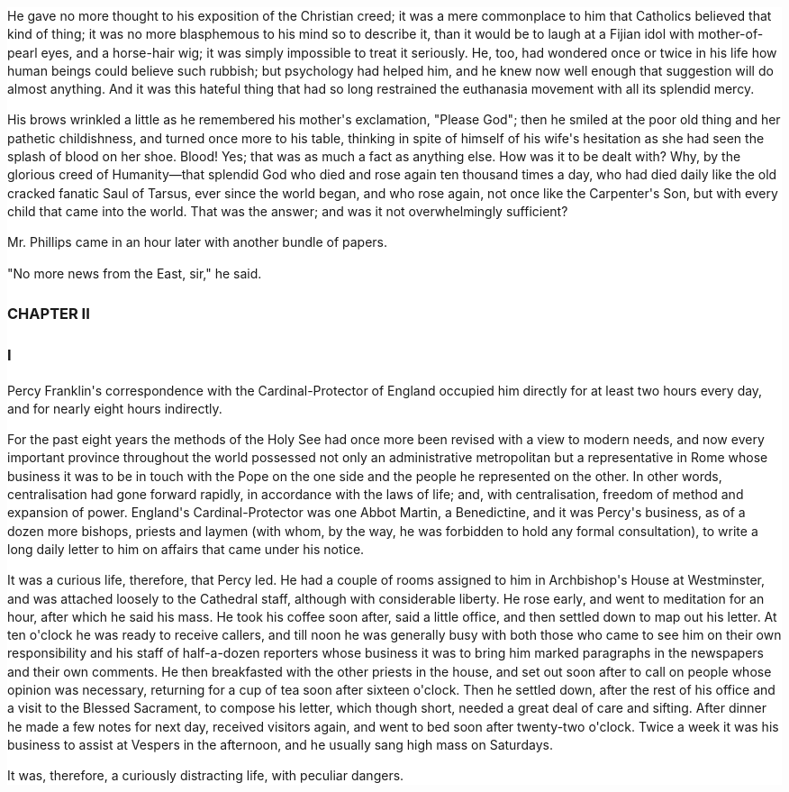 He gave no more thought to his exposition of the Christian creed; it was a mere commonplace to him that Catholics believed that kind of thing; it was no more blasphemous to his mind so to describe it, than it would be to laugh at a Fijian idol with mother-of-pearl eyes, and a horse-hair wig; it was simply impossible to treat it seriously. He, too, had wondered once or twice in his life how human beings could believe such rubbish; but psychology had helped him, and he knew now well enough that suggestion will do almost anything. And it was this hateful thing that had so long restrained the euthanasia movement with all its splendid mercy.

His brows wrinkled a little as he remembered his mother's exclamation, "Please God"; then he smiled at the poor old thing and her pathetic childishness, and turned once more to his table, thinking in spite of himself of his wife's hesitation as she had seen the splash of blood on her shoe. Blood! Yes; that was as much a fact as anything else. How was it to be dealt with? Why, by the glorious creed of Humanity—that splendid God who died and rose again ten thousand times a day, who had died daily like the old cracked fanatic Saul of Tarsus, ever since the world began, and who rose again, not once like the Carpenter's Son, but with every child that came into the world. That was the answer; and was it not overwhelmingly sufficient?

Mr. Phillips came in an hour later with another bundle of papers.

"No more news from the East, sir," he said.


### CHAPTER II

### I

Percy Franklin's correspondence with the Cardinal-Protector of England occupied him directly for at least two hours every day, and for nearly eight hours indirectly.

For the past eight years the methods of the Holy See had once more been revised with a view to modern needs, and now every important province throughout the world possessed not only an administrative metropolitan but a representative in Rome whose business it was to be in touch with the Pope on the one side and the people he represented on the other. In other words, centralisation had gone forward rapidly, in accordance with the laws of life; and, with centralisation, freedom of method and expansion of power. England's Cardinal-Protector was one Abbot Martin, a Benedictine, and it was Percy's business, as of a dozen more bishops, priests and laymen (with whom, by the way, he was forbidden to hold any formal consultation), to write a long daily letter to him on affairs that came under his notice.

It was a curious life, therefore, that Percy led. He had a couple of rooms assigned to him in Archbishop's House at Westminster, and was attached loosely to the Cathedral staff, although with considerable liberty. He rose early, and went to meditation for an hour, after which he said his mass. He took his coffee soon after, said a little office, and then settled down to map out his letter. At ten o'clock he was ready to receive callers, and till noon he was generally busy with both those who came to see him on their own responsibility and his staff of half-a-dozen reporters whose business it was to bring him marked paragraphs in the newspapers and their own comments. He then breakfasted with the other priests in the house, and set out soon after to call on people whose opinion was necessary, returning for a cup of tea soon after sixteen o'clock. Then he settled down, after the rest of his office and a visit to the Blessed Sacrament, to compose his letter, which though short, needed a great deal of care and sifting. After dinner he made a few notes for next day, received visitors again, and went to bed soon after twenty-two o'clock. Twice a week it was his business to assist at Vespers in the afternoon, and he usually sang high mass on Saturdays.

It was, therefore, a curiously distracting life, with peculiar dangers.
